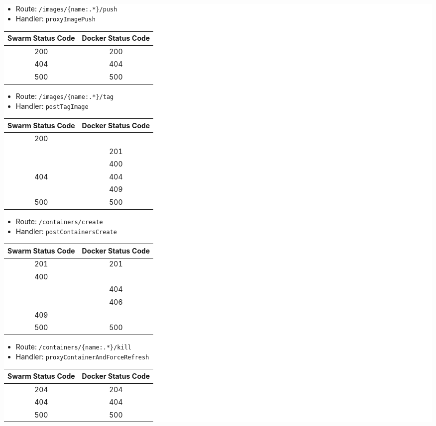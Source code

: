 - Route:          `/images/{name:.*}/push`
- Handler:        `proxyImagePush`

|Swarm Status Code|Docker Status Code|
| :-------------: | :--------------: |
|200|200|
|404|404|
|500|500|

- Route:          `/images/{name:.*}/tag`
- Handler:        `postTagImage`

|Swarm Status Code|Docker Status Code|
| :-------------: | :--------------: |
|200||
||201|
||400|
|404|404|
||409|
|500|500|

- Route:          `/containers/create`
- Handler:        `postContainersCreate`

|Swarm Status Code|Docker Status Code|
| :-------------: | :--------------: |
|201|201|
|400||
||404|
||406|
|409||
|500|500|

- Route:          `/containers/{name:.*}/kill`
- Handler:        `proxyContainerAndForceRefresh`

|Swarm Status Code|Docker Status Code|
| :-------------: | :--------------: |
|204|204|
|404|404|
|500|500|
